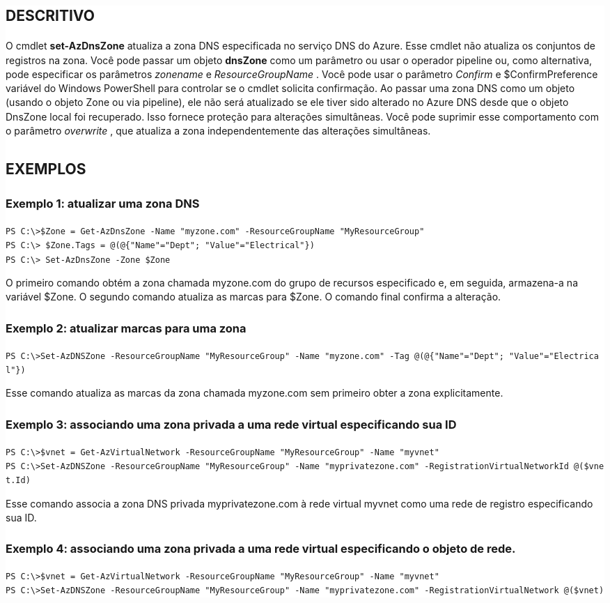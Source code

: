 ## DESCRITIVO
O cmdlet **set-AzDnsZone** atualiza a zona DNS especificada no serviço DNS do Azure.
Esse cmdlet não atualiza os conjuntos de registros na zona.
Você pode passar um objeto **dnsZone** como um parâmetro ou usar o operador pipeline ou, como alternativa, pode especificar os parâmetros *zonename* e *ResourceGroupName* .
Você pode usar o parâmetro *Confirm* e $ConfirmPreference variável do Windows PowerShell para controlar se o cmdlet solicita confirmação.
Ao passar uma zona DNS como um objeto (usando o objeto Zone ou via pipeline), ele não será atualizado se ele tiver sido alterado no Azure DNS desde que o objeto DnsZone local foi recuperado. Isso fornece proteção para alterações simultâneas. Você pode suprimir esse comportamento com o parâmetro *overwrite* , que atualiza a zona independentemente das alterações simultâneas.

## EXEMPLOS

### Exemplo 1: atualizar uma zona DNS
```
PS C:\>$Zone = Get-AzDnsZone -Name "myzone.com" -ResourceGroupName "MyResourceGroup"
PS C:\> $Zone.Tags = @(@{"Name"="Dept"; "Value"="Electrical"})
PS C:\> Set-AzDnsZone -Zone $Zone
```

O primeiro comando obtém a zona chamada myzone.com do grupo de recursos especificado e, em seguida, armazena-a na variável $Zone.
O segundo comando atualiza as marcas para $Zone.
O comando final confirma a alteração.

### Exemplo 2: atualizar marcas para uma zona
```
PS C:\>Set-AzDNSZone -ResourceGroupName "MyResourceGroup" -Name "myzone.com" -Tag @(@{"Name"="Dept"; "Value"="Electrical"})
```

Esse comando atualiza as marcas da zona chamada myzone.com sem primeiro obter a zona explicitamente.

### Exemplo 3: associando uma zona privada a uma rede virtual especificando sua ID
```
PS C:\>$vnet = Get-AzVirtualNetwork -ResourceGroupName "MyResourceGroup" -Name "myvnet"
PS C:\>Set-AzDNSZone -ResourceGroupName "MyResourceGroup" -Name "myprivatezone.com" -RegistrationVirtualNetworkId @($vnet.Id)
```

Esse comando associa a zona DNS privada myprivatezone.com à rede virtual myvnet como uma rede de registro especificando sua ID.

### Exemplo 4: associando uma zona privada a uma rede virtual especificando o objeto de rede.
```
PS C:\>$vnet = Get-AzVirtualNetwork -ResourceGroupName "MyResourceGroup" -Name "myvnet"
PS C:\>Set-AzDNSZone -ResourceGroupName "MyResourceGroup" -Name "myprivatezone.com" -RegistrationVirtualNetwork @($vnet)
```
